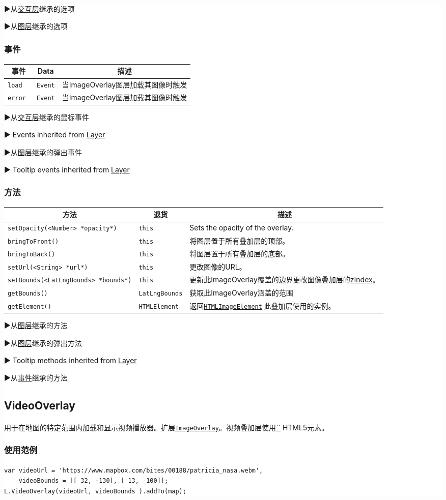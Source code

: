 ▶从[交互层](https://leafletjs.com/reference-1.2.0.html#interactive-layer)继承的选项

▶从[图层](https://leafletjs.com/reference-1.2.0.html#layer)继承的选项

### 事件

| 事件         | Data    | 描述                               |
| ------------ | ------- | ---------------------------------- |
| `load `  | `Event` | 当ImageOverlay图层加载其图像时触发 |
| `error ` | `Event` | 当ImageOverlay图层加载其图像时触发 |

▶从[交互层](https://leafletjs.com/reference-1.2.0.html#interactive-layer)继承的鼠标事件

▶ Events inherited from [Layer](https://leafletjs.com/reference-1.2.0.html#layer)

▶从[图层](https://leafletjs.com/reference-1.2.0.html#layer)继承的弹出事件

▶ Tooltip events inherited from [Layer](https://leafletjs.com/reference-1.2.0.html#layer)

### 方法

| 方法                                     | 退货           | 描述                                                         |
| ---------------------------------------- | -------------- | ------------------------------------------------------------ |
| `setOpacity(<Number> *opacity*)`     | `this`         | Sets the opacity of the overlay.                             |
| `bringToFront()`                     | `this`         | 将图层置于所有叠加层的顶部。                                 |
| `bringToBack()`                      | `this`         | 将图层置于所有叠加层的底部。                                 |
| `setUrl(<String> *url*)`             | `this`         | 更改图像的URL。                                              |
| `setBounds(<LatLngBounds> *bounds*)` | `this`         | 更新此ImageOverlay覆盖的边界更改图像叠加层的[zIndex](https://leafletjs.com/reference-1.2.0.html#imageoverlay-zindex)。 |
| `getBounds()`                        | `LatLngBounds` | 获取此ImageOverlay涵盖的范围                                 |
| `getElement()`                       | `HTMLElement`  | 返回[`HTMLImageElement`](https://developer.mozilla.org/docs/Web/API/HTMLImageElement) 此叠加层使用的实例。 |

▶从[图层](https://leafletjs.com/reference-1.2.0.html#layer)继承的方法

▶从[图层](https://leafletjs.com/reference-1.2.0.html#layer)继承的弹出方法

▶ Tooltip methods inherited from [Layer](https://leafletjs.com/reference-1.2.0.html#layer)

▶从[事件](https://leafletjs.com/reference-1.2.0.html#evented)继承的方法

## VideoOverlay

用于在地图的特定范围内加载和显示视频播放器。扩展[`ImageOverlay`](https://leafletjs.com/reference-1.2.0.html#imageoverlay)。视频叠加层使用[``](https://developer.mozilla.org/docs/Web/HTML/Element/video) HTML5元素。

### 使用范例

```
var videoUrl = 'https://www.mapbox.com/bites/00188/patricia_nasa.webm',
    videoBounds = [[ 32, -130], [ 13, -100]];
L.VideoOverlay(videoUrl, videoBounds ).addTo(map);
```

